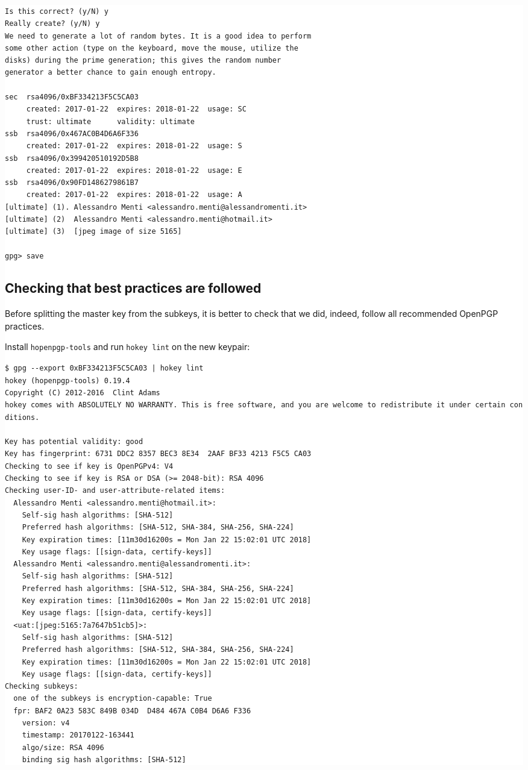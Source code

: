```
Is this correct? (y/N) y
Really create? (y/N) y
We need to generate a lot of random bytes. It is a good idea to perform
some other action (type on the keyboard, move the mouse, utilize the
disks) during the prime generation; this gives the random number
generator a better chance to gain enough entropy.

sec  rsa4096/0xBF334213F5C5CA03
     created: 2017-01-22  expires: 2018-01-22  usage: SC
     trust: ultimate      validity: ultimate
ssb  rsa4096/0x467AC0B4D6A6F336
     created: 2017-01-22  expires: 2018-01-22  usage: S
ssb  rsa4096/0x399420510192D5B8
     created: 2017-01-22  expires: 2018-01-22  usage: E
ssb  rsa4096/0x90FD1486279861B7
     created: 2017-01-22  expires: 2018-01-22  usage: A
[ultimate] (1). Alessandro Menti <alessandro.menti@alessandromenti.it>
[ultimate] (2)  Alessandro Menti <alessandro.menti@hotmail.it>
[ultimate] (3)  [jpeg image of size 5165]

gpg> save
```

## Checking that best practices are followed
Before splitting the master key from the subkeys, it is better to check that
we did, indeed, follow all recommended OpenPGP practices.

Install `hopenpgp-tools` and run `hokey lint` on the new keypair:

```
$ gpg --export 0xBF334213F5C5CA03 | hokey lint
hokey (hopenpgp-tools) 0.19.4
Copyright (C) 2012-2016  Clint Adams
hokey comes with ABSOLUTELY NO WARRANTY. This is free software, and you are welcome to redistribute it under certain conditions.

Key has potential validity: good
Key has fingerprint: 6731 DDC2 8357 BEC3 8E34  2AAF BF33 4213 F5C5 CA03
Checking to see if key is OpenPGPv4: V4
Checking to see if key is RSA or DSA (>= 2048-bit): RSA 4096
Checking user-ID- and user-attribute-related items:
  Alessandro Menti <alessandro.menti@hotmail.it>:
    Self-sig hash algorithms: [SHA-512]
    Preferred hash algorithms: [SHA-512, SHA-384, SHA-256, SHA-224]
    Key expiration times: [11m30d16200s = Mon Jan 22 15:02:01 UTC 2018]
    Key usage flags: [[sign-data, certify-keys]]
  Alessandro Menti <alessandro.menti@alessandromenti.it>:
    Self-sig hash algorithms: [SHA-512]
    Preferred hash algorithms: [SHA-512, SHA-384, SHA-256, SHA-224]
    Key expiration times: [11m30d16200s = Mon Jan 22 15:02:01 UTC 2018]
    Key usage flags: [[sign-data, certify-keys]]
  <uat:[jpeg:5165:7a7647b51cb5]>:
    Self-sig hash algorithms: [SHA-512]
    Preferred hash algorithms: [SHA-512, SHA-384, SHA-256, SHA-224]
    Key expiration times: [11m30d16200s = Mon Jan 22 15:02:01 UTC 2018]
    Key usage flags: [[sign-data, certify-keys]]
Checking subkeys:
  one of the subkeys is encryption-capable: True
  fpr: BAF2 0A23 583C 849B 034D  D484 467A C0B4 D6A6 F336
    version: v4
    timestamp: 20170122-163441
    algo/size: RSA 4096
    binding sig hash algorithms: [SHA-512]
```
